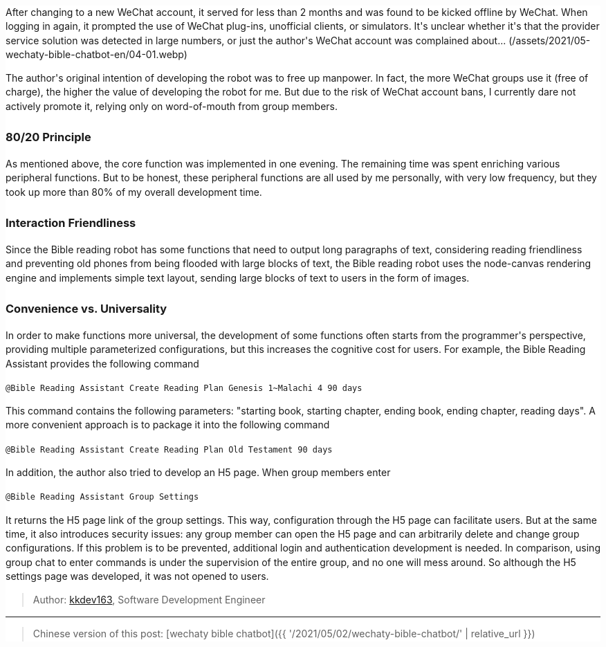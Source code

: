 After changing to a new WeChat account, it served for less than 2 months and was found to be kicked offline by WeChat. When logging in again, it prompted the use of WeChat plug-ins, unofficial clients, or simulators. It's unclear whether it's that the provider service solution was detected in large numbers, or just the author's WeChat account was complained about...
(/assets/2021/05-wechaty-bible-chatbot-en/04-01.webp)

The author's original intention of developing the robot was to free up manpower. In fact, the more WeChat groups use it (free of charge), the higher the value of developing the robot for me. But due to the risk of WeChat account bans, I currently dare not actively promote it, relying only on word-of-mouth from group members.

### 80/20 Principle

As mentioned above, the core function was implemented in one evening. The remaining time was spent enriching various peripheral functions. But to be honest, these peripheral functions are all used by me personally, with very low frequency, but they took up more than 80% of my overall development time.

### Interaction Friendliness

Since the Bible reading robot has some functions that need to output long paragraphs of text, considering reading friendliness and preventing old phones from being flooded with large blocks of text, the Bible reading robot uses the node-canvas rendering engine and implements simple text layout, sending large blocks of text to users in the form of images.

### Convenience vs. Universality

In order to make functions more universal, the development of some functions often starts from the programmer's perspective, providing multiple parameterized configurations, but this increases the cognitive cost for users. For example, the Bible Reading Assistant provides the following command

```@Bible Reading Assistant Create Reading Plan Genesis 1~Malachi 4 90 days```

This command contains the following parameters: "starting book, starting chapter, ending book, ending chapter, reading days". A more convenient approach is to package it into the following command

```@Bible Reading Assistant Create Reading Plan Old Testament 90 days```

In addition, the author also tried to develop an H5 page. When group members enter

```@Bible Reading Assistant Group Settings```

It returns the H5 page link of the group settings. This way, configuration through the H5 page can facilitate users. But at the same time, it also introduces security issues: any group member can open the H5 page and can arbitrarily delete and change group configurations. If this problem is to be prevented, additional login and authentication development is needed. In comparison, using group chat to enter commands is under the supervision of the entire group, and no one will mess around. So although the H5 settings page was developed, it was not opened to users.

> Author: [kkdev163](https://github.com/kkdev163), Software Development Engineer

---

> Chinese version of this post: [wechaty bible chatbot]({{ '/2021/05/02/wechaty-bible-chatbot/' | relative_url }})
